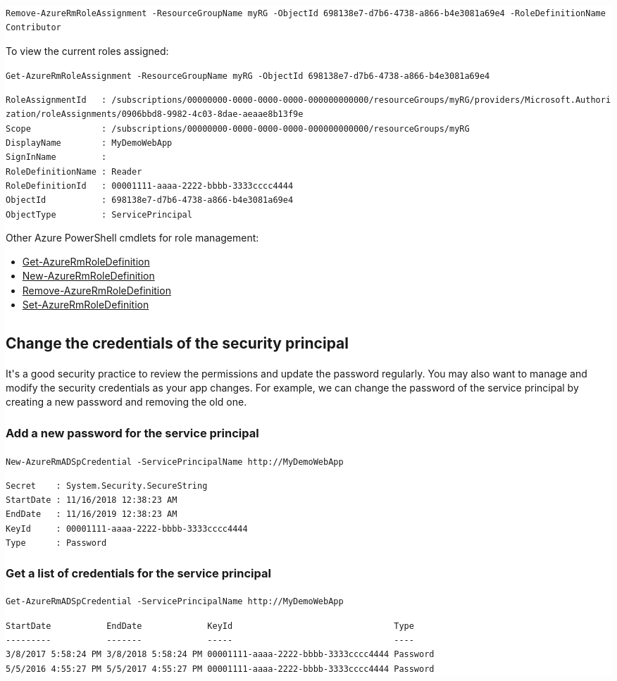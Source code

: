 ```azurepowershell
Remove-AzureRmRoleAssignment -ResourceGroupName myRG -ObjectId 698138e7-d7b6-4738-a866-b4e3081a69e4 -RoleDefinitionName Contributor
```

To view the current roles assigned:

```azurepowershell
Get-AzureRmRoleAssignment -ResourceGroupName myRG -ObjectId 698138e7-d7b6-4738-a866-b4e3081a69e4
```

```Output
RoleAssignmentId   : /subscriptions/00000000-0000-0000-0000-000000000000/resourceGroups/myRG/providers/Microsoft.Authorization/roleAssignments/0906bbd8-9982-4c03-8dae-aeaae8b13f9e
Scope              : /subscriptions/00000000-0000-0000-0000-000000000000/resourceGroups/myRG
DisplayName        : MyDemoWebApp
SignInName         :
RoleDefinitionName : Reader
RoleDefinitionId   : 00001111-aaaa-2222-bbbb-3333cccc4444
ObjectId           : 698138e7-d7b6-4738-a866-b4e3081a69e4
ObjectType         : ServicePrincipal
```

Other Azure PowerShell cmdlets for role management:

* [Get-AzureRmRoleDefinition](/powershell/module/azurerm.resources/Get-AzureRmRoleDefinition)
* [New-AzureRmRoleDefinition](/powershell/module/azurerm.resources/New-AzureRmRoleDefinition)
* [Remove-AzureRmRoleDefinition](/powershell/module/azurerm.resources/Remove-AzureRmRoleDefinition)
* [Set-AzureRmRoleDefinition](/powershell/module/azurerm.resources/Set-AzureRmRoleDefinition)

## Change the credentials of the security principal

It's a good security practice to review the permissions and update the password regularly. You may
also want to manage and modify the security credentials as your app changes. For example, we can
change the password of the service principal by creating a new password and removing the old one.

### Add a new password for the service principal

```azurepowershell
New-AzureRmADSpCredential -ServicePrincipalName http://MyDemoWebApp
```

```Output
Secret    : System.Security.SecureString
StartDate : 11/16/2018 12:38:23 AM
EndDate   : 11/16/2019 12:38:23 AM
KeyId     : 00001111-aaaa-2222-bbbb-3333cccc4444
Type      : Password
```

### Get a list of credentials for the service principal

```azurepowershell
Get-AzureRmADSpCredential -ServicePrincipalName http://MyDemoWebApp
```

```Output
StartDate           EndDate             KeyId                                Type
---------           -------             -----                                ----
3/8/2017 5:58:24 PM 3/8/2018 5:58:24 PM 00001111-aaaa-2222-bbbb-3333cccc4444 Password
5/5/2016 4:55:27 PM 5/5/2017 4:55:27 PM 00001111-aaaa-2222-bbbb-3333cccc4444 Password
```

